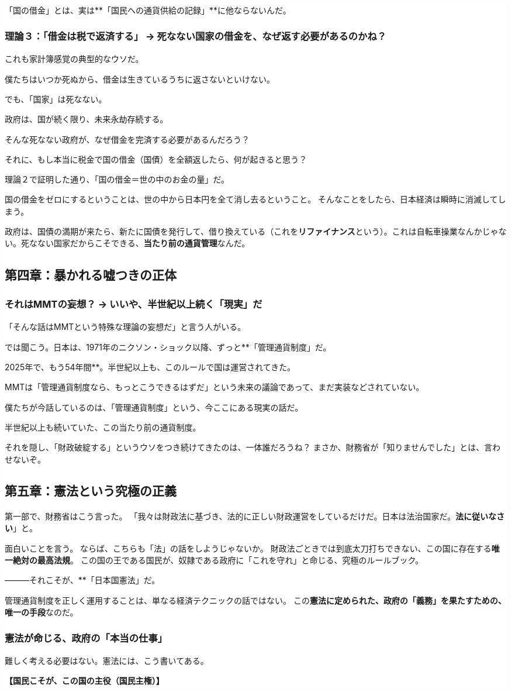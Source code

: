 「国の借金」とは、実は**「国民への通貨供給の記録」**に他ならないんだ。

### 理論３：「借金は税で返済する」 → **死なない国家の借金を、なぜ返す必要があるのかね？**

これも家計簿感覚の典型的なウソだ。

僕たちはいつか死ぬから、借金は生きているうちに返さないといけない。

でも、「国家」は死なない。

政府は、国が続く限り、未来永劫存続する。

そんな死なない政府が、なぜ借金を完済する必要があるんだろう？

それに、もし本当に税金で国の借金（国債）を全額返したら、何が起きると思う？

理論２で証明した通り、「国の借金＝世の中のお金の量」だ。

国の借金をゼロにするということは、世の中から日本円を全て消し去るということ。 そんなことをしたら、日本経済は瞬時に消滅してしまう。

政府は、国債の満期が来たら、新たに国債を発行して、借り換えている（これを**リファイナンス**という）。これは自転車操業なんかじゃない。死なない国家だからこそできる、**当たり前の通貨管理**なんだ。

## 第四章：暴かれる嘘つきの正体

### それはMMTの妄想？ → **いいや、半世紀以上続く「現実」だ**

「そんな話はMMTという特殊な理論の妄想だ」と言う人がいる。

では聞こう。日本は、1971年のニクソン・ショック以降、ずっと**「管理通貨制度」だ。

2025年で、もう54年間**。半世紀以上も、このルールで国は運営されてきた。

MMTは「管理通貨制度なら、もっとこうできるはずだ」という未来の議論であって、まだ実装などされていない。

僕たちが今話しているのは、「管理通貨制度」という、今ここにある現実の話だ。

半世紀以上も続いていた、この当たり前の通貨制度。

それを隠し、「財政破綻する」というウソをつき続けてきたのは、一体誰だろうね？
まさか、財務省が「知りませんでした」とは、言わせないぞ。

## 第五章：憲法という究極の正義

第一部で、財務省はこう言った。 「我々は財政法に基づき、法的に正しい財政運営をしているだけだ。日本は法治国家だ。**法に従いなさい**」と。

面白いことを言う。 ならば、こちらも「法」の話をしようじゃないか。 財政法ごときでは到底太刀打ちできない、この国に存在する**唯一絶対の最高法規**。 この国の王である国民が、奴隷である政府に「これを守れ」と命じる、究極のルールブック。

―――それこそが、**「日本国憲法」だ。

管理通貨制度を正しく運用することは、単なる経済テクニックの話ではない。 この**憲法に定められた、政府の「義務」を果たすための、唯一の手段**なのだ。

### 憲法が命じる、政府の「本当の仕事」

難しく考える必要はない。憲法には、こう書いてある。

**【国民こそが、この国の主役（国民主権）】**
